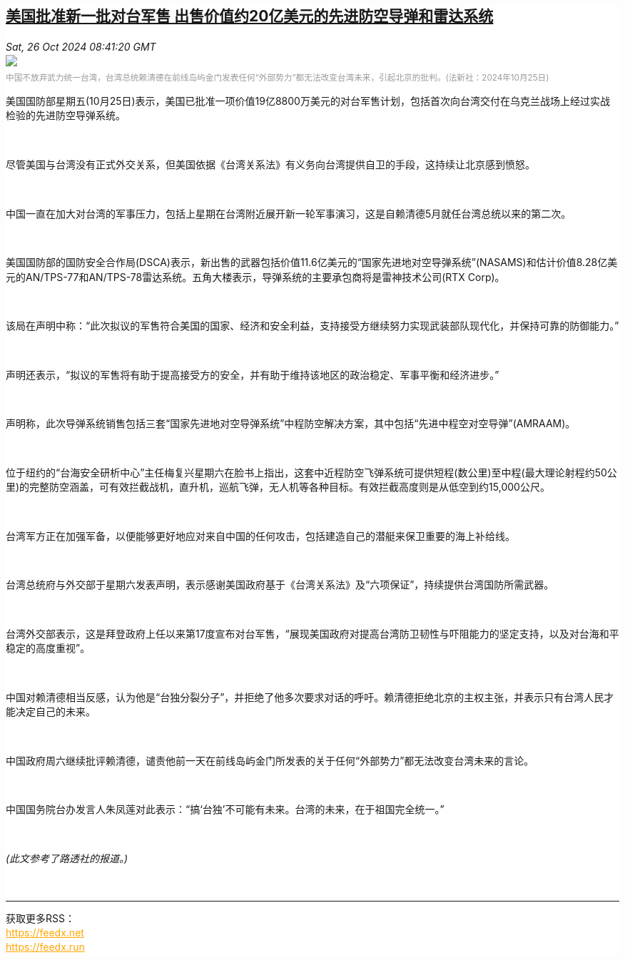 
[美国批准新一批对台军售 出售价值约20亿美元的先进防空导弹和雷达系统](https://www.voachinese.com/a/biden-administration-arms-sales-to-taiwan-before-the-election-20241026/7840075.html)
------

<div><i>Sat, 26 Oct 2024 08:41:20 GMT</i></div><img src="https://images.weserv.nl?url=gdb.voanews.com/bc838044-b764-4509-9f3f-c7cdefceeb43_r1_s_w900.jpg" width="100%"><div><small style="color: #999;">中国不放弃武力统一台湾，台湾总统赖清德在前线岛屿金门发表任何“外部势力”都无法改变台湾未来，引起北京的批判。(法新社：2024年10月25日)</small></div><p>美国国防部星期五(10月25日)表示，美国已批准一项价值19亿8800万美元的对台军售计划，包括首次向台湾交付在乌克兰战场上经过实战检验的先进防空导弹系统。</p><p> </p><p>尽管美国与台湾没有正式外交关系，但美国依据《台湾关系法》有义务向台湾提供自卫的手段，这持续让北京感到愤怒。</p><p> </p><p>中国一直在加大对台湾的军事压力，包括上星期在台湾附近展开新一轮军事演习，这是自赖清德5月就任台湾总统以来的第二次。</p><p> </p><p>美国国防部的国防安全合作局(DSCA)表示，新出售的武器包括价值11.6亿美元的“国家先进地对空导弹系统”(NASAMS)和估计价值8.28亿美元的AN/TPS-77和AN/TPS-78雷达系统。五角大楼表示，导弹系统的主要承包商将是雷神技术公司(RTX Corp)。</p><p> </p><p>该局在声明中称：“此次拟议的军售符合美国的国家、经济和安全利益，支持接受方继续努力实现武装部队现代化，并保持可靠的防御能力。”</p><p> </p><p>声明还表示，“拟议的军售将有助于提高接受方的安全，并有助于维持该地区的政治稳定、军事平衡和经济进步。”</p><p> </p><p>声明称，此次导弹系统销售包括三套“国家先进地对空导弹系统”中程防空解决方案，其中包括“先进中程空对空导弹”(AMRAAM)。</p><p> </p><p>位于纽约的“台海安全研析中心”主任梅复兴星期六在脸书上指出，这套中近程防空飞弹系统可提供短程(数公里)至中程(最大理论射程约50公里)的完整防空涵盖，可有效拦截战机，直升机，巡航飞弹，无人机等各种目标。有效拦截高度则是从低空到约15,000公尺。</p><p> </p><p>台湾军方正在加强军备，以便能够更好地应对来自中国的任何攻击，包括建造自己的潜艇来保卫重要的海上补给线。</p><p> </p><p>台湾总统府与外交部于星期六发表声明，表示感谢美国政府基于《台湾关系法》及“六项保证”，持续提供台湾国防所需武器。</p><p> </p><p>台湾外交部表示，这是拜登政府上任以来第17度宣布对台军售，“展现美国政府对提高台湾防卫韧性与吓阻能力的坚定支持，以及对台海和平稳定的高度重视”。</p><p> </p><p>中国对赖清德相当反感，认为他是“台独分裂分子”，并拒绝了他多次要求对话的呼吁。赖清德拒绝北京的主权主张，并表示只有台湾人民才能决定自己的未来。</p><p> </p><p>中国政府周六继续批评赖清德，谴责他前一天在前线岛屿金门所发表的关于任何“外部势力”都无法改变台湾未来的言论。</p><p> </p><p>中国国务院台办发言人朱凤莲对此表示：“搞‘台独’不可能有未来。台湾的未来，在于祖国完全统一。”</p><p> </p><p><em>(</em><em>此文参考了路透社的报道。</em><em>)</em></p><br><hr><div>获取更多RSS：<br><a href="https://feedx.net" style="color:orange" target="_blank">https://feedx.net</a> <br><a href="https://feedx.run" style="color:orange" target="_blank">https://feedx.run</a><br></div>
